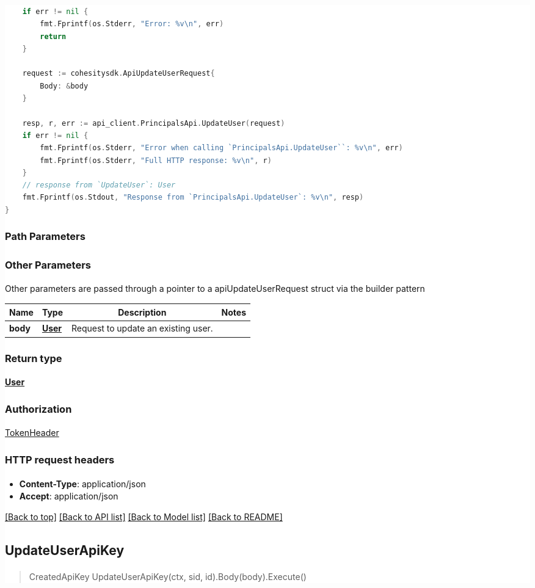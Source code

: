 ```go
    if err != nil {
        fmt.Fprintf(os.Stderr, "Error: %v\n", err)
        return
    }

    request := cohesitysdk.ApiUpdateUserRequest{
        Body: &body
    }

    resp, r, err := api_client.PrincipalsApi.UpdateUser(request)
    if err != nil {
        fmt.Fprintf(os.Stderr, "Error when calling `PrincipalsApi.UpdateUser``: %v\n", err)
        fmt.Fprintf(os.Stderr, "Full HTTP response: %v\n", r)
    }
    // response from `UpdateUser`: User
    fmt.Fprintf(os.Stdout, "Response from `PrincipalsApi.UpdateUser`: %v\n", resp)
}
```

### Path Parameters



### Other Parameters

Other parameters are passed through a pointer to a apiUpdateUserRequest struct via the builder pattern


Name | Type | Description  | Notes
------------- | ------------- | ------------- | -------------
 **body** | [**User**](User.md) | Request to update an existing user. | 

### Return type

[**User**](User.md)

### Authorization

[TokenHeader](../README.md#TokenHeader)

### HTTP request headers

- **Content-Type**: application/json
- **Accept**: application/json

[[Back to top]](#) [[Back to API list]](../README.md#documentation-for-api-endpoints)
[[Back to Model list]](../README.md#documentation-for-models)
[[Back to README]](../README.md)


## UpdateUserApiKey

> CreatedApiKey UpdateUserApiKey(ctx, sid, id).Body(body).Execute()
